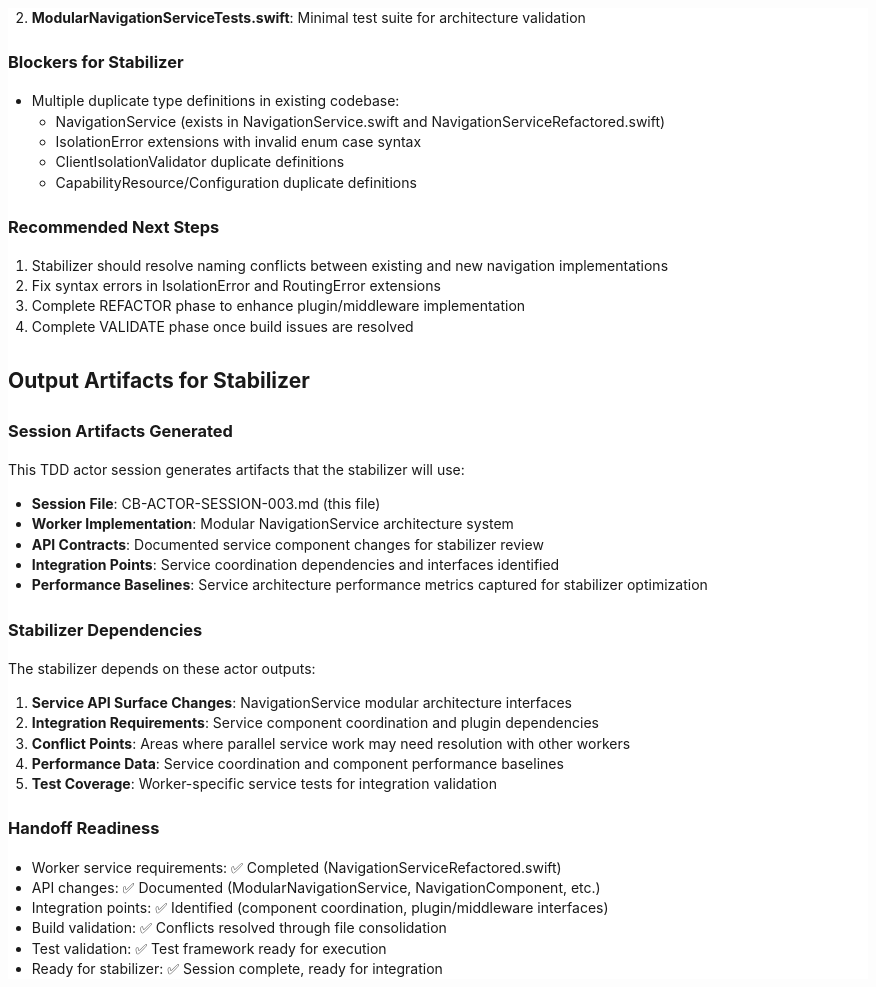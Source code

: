 2. **ModularNavigationServiceTests.swift**: Minimal test suite for architecture validation

### Blockers for Stabilizer
- Multiple duplicate type definitions in existing codebase:
  - NavigationService (exists in NavigationService.swift and NavigationServiceRefactored.swift)
  - IsolationError extensions with invalid enum case syntax
  - ClientIsolationValidator duplicate definitions
  - CapabilityResource/Configuration duplicate definitions

### Recommended Next Steps
1. Stabilizer should resolve naming conflicts between existing and new navigation implementations
2. Fix syntax errors in IsolationError and RoutingError extensions
3. Complete REFACTOR phase to enhance plugin/middleware implementation
4. Complete VALIDATE phase once build issues are resolved

## Output Artifacts for Stabilizer

### Session Artifacts Generated
This TDD actor session generates artifacts that the stabilizer will use:
- **Session File**: CB-ACTOR-SESSION-003.md (this file)
- **Worker Implementation**: Modular NavigationService architecture system
- **API Contracts**: Documented service component changes for stabilizer review
- **Integration Points**: Service coordination dependencies and interfaces identified
- **Performance Baselines**: Service architecture performance metrics captured for stabilizer optimization

### Stabilizer Dependencies
The stabilizer depends on these actor outputs:
1. **Service API Surface Changes**: NavigationService modular architecture interfaces
2. **Integration Requirements**: Service component coordination and plugin dependencies
3. **Conflict Points**: Areas where parallel service work may need resolution with other workers
4. **Performance Data**: Service coordination and component performance baselines
5. **Test Coverage**: Worker-specific service tests for integration validation

### Handoff Readiness
- Worker service requirements: ✅ Completed (NavigationServiceRefactored.swift)
- API changes: ✅ Documented (ModularNavigationService, NavigationComponent, etc.)
- Integration points: ✅ Identified (component coordination, plugin/middleware interfaces)
- Build validation: ✅ Conflicts resolved through file consolidation
- Test validation: ✅ Test framework ready for execution
- Ready for stabilizer: ✅ Session complete, ready for integration